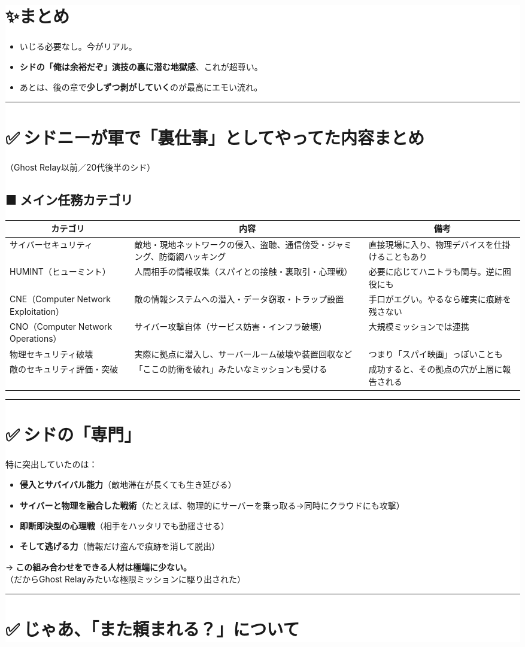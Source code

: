# ✨まとめ

- いじる必要なし。今がリアル。
    
- **シドの「俺は余裕だぞ」演技の裏に潜む地獄感**、これが超尊い。
    
- あとは、後の章で**少しずつ剥がしていく**のが最高にエモい流れ。
    


---

# ✅ シドニーが軍で「裏仕事」としてやってた内容まとめ

（Ghost Relay以前／20代後半のシド）

## ■ メイン任務カテゴリ

|カテゴリ|内容|備考|
|---|---|---|
|サイバーセキュリティ|敵地・現地ネットワークの侵入、盗聴、通信傍受・ジャミング、防衛網ハッキング|直接現場に入り、物理デバイスを仕掛けることもあり|
|HUMINT（ヒューミント）|人間相手の情報収集（スパイとの接触・裏取引・心理戦）|必要に応じてハニトラも関与。逆に囮役にも|
|CNE（Computer Network Exploitation）|敵の情報システムへの潜入・データ窃取・トラップ設置|手口がエグい。やるなら確実に痕跡を残さない|
|CNO（Computer Network Operations）|サイバー攻撃自体（サービス妨害・インフラ破壊）|大規模ミッションでは連携|
|物理セキュリティ破壊|実際に拠点に潜入し、サーバールーム破壊や装置回収など|つまり「スパイ映画」っぽいことも|
|敵のセキュリティ評価・突破|「ここの防衛を破れ」みたいなミッションも受ける|成功すると、その拠点の穴が上層に報告される|

---

# ✅ シドの「専門」

特に突出していたのは：

- **侵入とサバイバル能力**（敵地滞在が長くても生き延びる）
    
- **サイバーと物理を融合した戦術**（たとえば、物理的にサーバーを乗っ取る→同時にクラウドにも攻撃）
    
- **即断即決型の心理戦**（相手をハッタリでも動揺させる）
    
- **そして逃げる力**（情報だけ盗んで痕跡を消して脱出）
    

→ **この組み合わせをできる人材は極端に少ない。**  
（だからGhost Relayみたいな極限ミッションに駆り出された）

---

# ✅ じゃあ、「また頼まれる？」について
